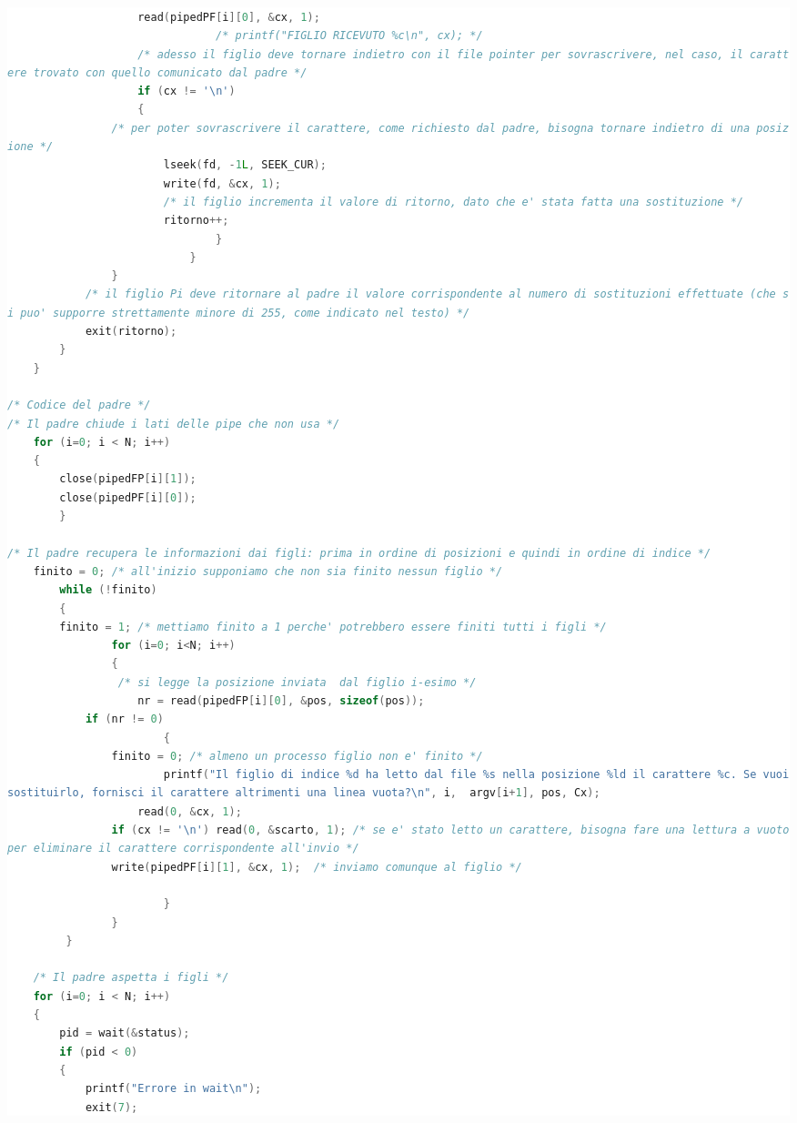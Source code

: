 ```c
					read(pipedPF[i][0], &cx, 1);
                        		/* printf("FIGLIO RICEVUTO %c\n", cx); */
					/* adesso il figlio deve tornare indietro con il file pointer per sovrascrivere, nel caso, il carattere trovato con quello comunicato dal padre */
					if (cx != '\n')
					{
				/* per poter sovrascrivere il carattere, come richiesto dal padre, bisogna tornare indietro di una posizione */
						lseek(fd, -1L, SEEK_CUR);
						write(fd, &cx, 1);
						/* il figlio incrementa il valore di ritorno, dato che e' stata fatta una sostituzione */
						ritorno++;
                        		}	
                        	}	
		        }
			/* il figlio Pi deve ritornare al padre il valore corrispondente al numero di sostituzioni effettuate (che si puo' supporre strettamente minore di 255, come indicato nel testo) */
			exit(ritorno);
  		}	
	}
	
/* Codice del padre */
/* Il padre chiude i lati delle pipe che non usa */
	for (i=0; i < N; i++)
 	{
		close(pipedFP[i][1]);
		close(pipedPF[i][0]);
        }

/* Il padre recupera le informazioni dai figli: prima in ordine di posizioni e quindi in ordine di indice */
 	finito = 0; /* all'inizio supponiamo che non sia finito nessun figlio */
        while (!finito)
        {
		finito = 1; /* mettiamo finito a 1 perche' potrebbero essere finiti tutti i figli */
                for (i=0; i<N; i++)
                {
                 /* si legge la posizione inviata  dal figlio i-esimo */
                	nr = read(pipedFP[i][0], &pos, sizeof(pos));
			if (nr != 0)
                        { 
				finito = 0; /* almeno un processo figlio non e' finito */
                		printf("Il figlio di indice %d ha letto dal file %s nella posizione %ld il carattere %c. Se vuoi sostituirlo, fornisci il carattere altrimenti una linea vuota?\n", i,  argv[i+1], pos, Cx);
        			read(0, &cx, 1);
				if (cx != '\n') read(0, &scarto, 1); /* se e' stato letto un carattere, bisogna fare una lettura a vuoto per eliminare il carattere corrispondente all'invio */
				write(pipedPF[i][1], &cx, 1);  /* inviamo comunque al figlio */

                        }
                }
         }

	/* Il padre aspetta i figli */
	for (i=0; i < N; i++)
	{
		pid = wait(&status);
		if (pid < 0)
		{
			printf("Errore in wait\n");
			exit(7);
```